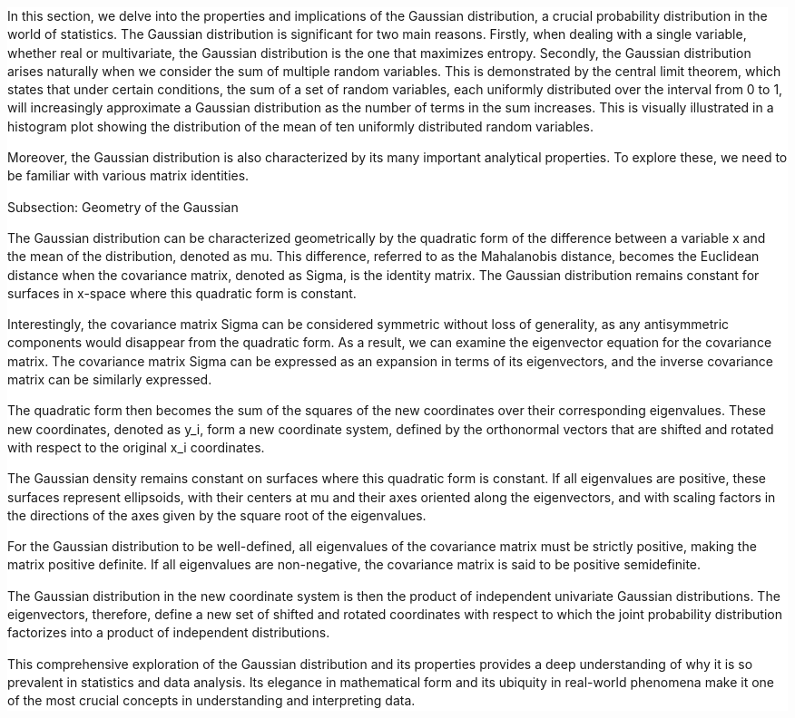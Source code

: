 In this section, we delve into the properties and implications of the Gaussian distribution, a crucial probability distribution in the world of statistics. The Gaussian distribution is significant for two main reasons. Firstly, when dealing with a single variable, whether real or multivariate, the Gaussian distribution is the one that maximizes entropy. Secondly, the Gaussian distribution arises naturally when we consider the sum of multiple random variables. This is demonstrated by the central limit theorem, which states that under certain conditions, the sum of a set of random variables, each uniformly distributed over the interval from 0 to 1, will increasingly approximate a Gaussian distribution as the number of terms in the sum increases. This is visually illustrated in a histogram plot showing the distribution of the mean of ten uniformly distributed random variables. 

Moreover, the Gaussian distribution is also characterized by its many important analytical properties. To explore these, we need to be familiar with various matrix identities. 

Subsection: Geometry of the Gaussian

The Gaussian distribution can be characterized geometrically by the quadratic form of the difference between a variable x and the mean of the distribution, denoted as mu. This difference, referred to as the Mahalanobis distance, becomes the Euclidean distance when the covariance matrix, denoted as Sigma, is the identity matrix. The Gaussian distribution remains constant for surfaces in x-space where this quadratic form is constant. 

Interestingly, the covariance matrix Sigma can be considered symmetric without loss of generality, as any antisymmetric components would disappear from the quadratic form. As a result, we can examine the eigenvector equation for the covariance matrix. The covariance matrix Sigma can be expressed as an expansion in terms of its eigenvectors, and the inverse covariance matrix can be similarly expressed. 

The quadratic form then becomes the sum of the squares of the new coordinates over their corresponding eigenvalues. These new coordinates, denoted as y_i, form a new coordinate system, defined by the orthonormal vectors that are shifted and rotated with respect to the original x_i coordinates. 

The Gaussian density remains constant on surfaces where this quadratic form is constant. If all eigenvalues are positive, these surfaces represent ellipsoids, with their centers at mu and their axes oriented along the eigenvectors, and with scaling factors in the directions of the axes given by the square root of the eigenvalues. 

For the Gaussian distribution to be well-defined, all eigenvalues of the covariance matrix must be strictly positive, making the matrix positive definite. If all eigenvalues are non-negative, the covariance matrix is said to be positive semidefinite. 

The Gaussian distribution in the new coordinate system is then the product of independent univariate Gaussian distributions. The eigenvectors, therefore, define a new set of shifted and rotated coordinates with respect to which the joint probability distribution factorizes into a product of independent distributions. 

This comprehensive exploration of the Gaussian distribution and its properties provides a deep understanding of why it is so prevalent in statistics and data analysis. Its elegance in mathematical form and its ubiquity in real-world phenomena make it one of the most crucial concepts in understanding and interpreting data.